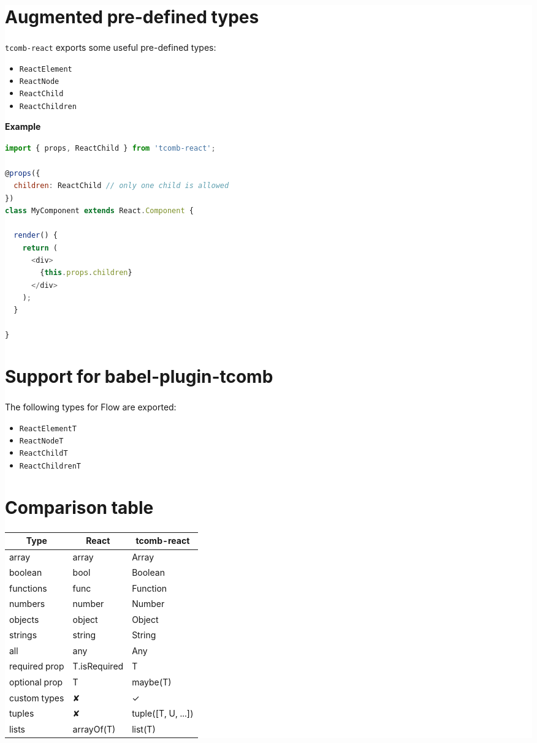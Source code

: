 # Augmented pre-defined types

`tcomb-react` exports some useful pre-defined types:

- `ReactElement`
- `ReactNode`
- `ReactChild`
- `ReactChildren`

**Example**

```js
import { props, ReactChild } from 'tcomb-react';

@props({
  children: ReactChild // only one child is allowed
})
class MyComponent extends React.Component {

  render() {
    return (
      <div>
        {this.props.children}
      </div>
    );
  }

}
```

# Support for babel-plugin-tcomb

The following types for Flow are exported:

- `ReactElementT`
- `ReactNodeT`
- `ReactChildT`
- `ReactChildrenT`

# Comparison table

| Type | React | tcomb-react |
|------|-------|-------------|
| array | array | Array |
| boolean | bool | Boolean |
| functions | func | Function |
| numbers | number | Number |
| objects | object | Object |
| strings | string | String |
| all | any | Any |
| required prop | T.isRequired | T |
| optional prop | T | maybe(T) |
| custom types | ✘ | ✓ |
| tuples | ✘ | tuple([T, U, ...]) |
| lists | arrayOf(T) | list(T) |